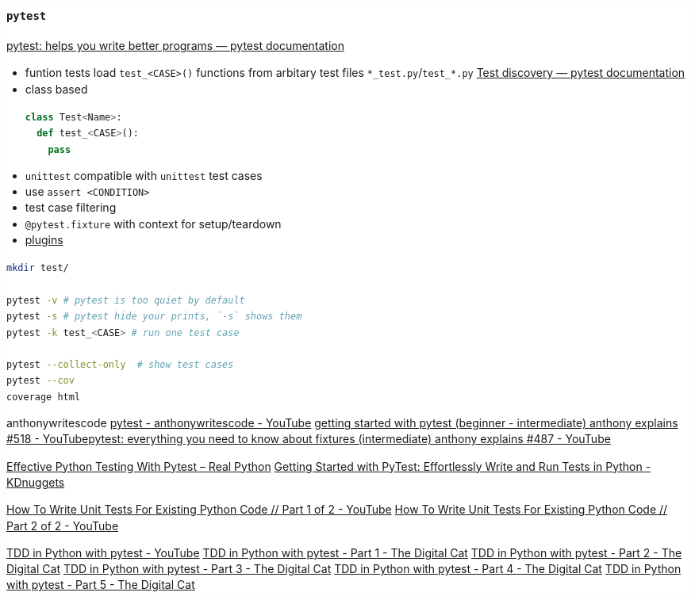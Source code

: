 ### `pytest`

[pytest: helps you write better programs — pytest documentation](https://docs.pytest.org/en/latest/)

- funtion tests
  load `test_<CASE>()` functions from arbitary test files `*_test.py`/`test_*.py`
  [Test discovery — pytest documentation](https://docs.pytest.org/en/latest/explanation/goodpractices.html#test-discovery)
- class based
  ```python
  class Test<Name>:
    def test_<CASE>():
      pass
  ```
- `unittest`
  compatible with `unittest` test cases
- use `assert <CONDITION>`
- test case filtering
- `@pytest.fixture` with context for setup/teardown
- [plugins](https://docs.pytest.org/en/latest/reference/plugin_list.html)

```sh
mkdir test/

pytest -v # pytest is too quiet by default
pytest -s # pytest hide your prints, `-s` shows them
pytest -k test_<CASE> # run one test case

pytest --collect-only  # show test cases
pytest --cov
coverage html
```

anthonywritescode
[pytest - anthonywritescode - YouTube](https://www.youtube.com/@anthonywritescode/search?query=pytest)
[getting started with pytest (beginner - intermediate) anthony explains #518 - YouTube](https://www.youtube.com/watch?v=mzlH8lp4ISA)[pytest: everything you need to know about fixtures (intermediate) anthony explains #487 - YouTube](https://www.youtube.com/watch?v=ScEQRKwUePI)

[Effective Python Testing With Pytest – Real Python](https://realpython.com/pytest-python-testing/)
[Getting Started with PyTest: Effortlessly Write and Run Tests in Python - KDnuggets](https://www.kdnuggets.com/getting-started-with-pytest-effortlessly-write-and-run-tests-in-python)

[How To Write Unit Tests For Existing Python Code // Part 1 of 2 - YouTube](https://www.youtube.com/watch?v=ULxMQ57engo)
[How To Write Unit Tests For Existing Python Code // Part 2 of 2 - YouTube](https://www.youtube.com/watch?v=NI5IGAim8XU)

[TDD in Python with pytest - YouTube](https://www.youtube.com/playlist?list=PLWtCrYLGt7T2REIrEcpGY6nT2t7Wcoj-m)
[TDD in Python with pytest - Part 1 - The Digital Cat](https://www.thedigitalcatonline.com/blog/2020/09/10/tdd-in-python-with-pytest-part-1/)
[TDD in Python with pytest - Part 2 - The Digital Cat](https://www.thedigitalcatonline.com/blog/2020/09/11/tdd-in-python-with-pytest-part-2/)
[TDD in Python with pytest - Part 3 - The Digital Cat](https://www.thedigitalcatonline.com/blog/2020/09/15/tdd-in-python-with-pytest-part-3/)
[TDD in Python with pytest - Part 4 - The Digital Cat](https://www.thedigitalcatonline.com/blog/2020/09/17/tdd-in-python-with-pytest-part-4/)
[TDD in Python with pytest - Part 5 - The Digital Cat](https://www.thedigitalcatonline.com/blog/2020/09/21/tdd-in-python-with-pytest-part-5/)
